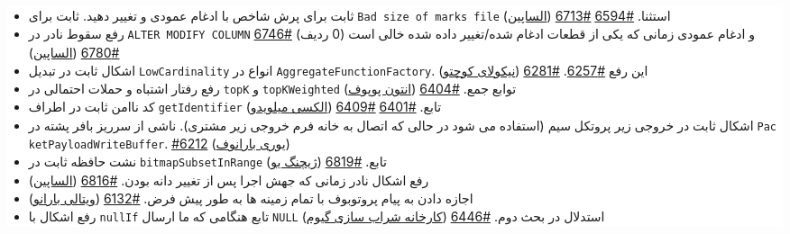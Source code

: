 -   ثابت برای پرش شاخص با ادغام عمودی و تغییر دهید. ثابت برای `Bad size of marks file` استثنا. [\#6594](https://github.com/ClickHouse/ClickHouse/issues/6594) [\#6713](https://github.com/ClickHouse/ClickHouse/pull/6713) ([الساپین](https://github.com/alesapin))
-   رفع سقوط نادر در `ALTER MODIFY COLUMN` و ادغام عمودی زمانی که یکی از قطعات ادغام شده/تغییر داده شده خالی است (0 ردیف) [\#6746](https://github.com/ClickHouse/ClickHouse/issues/6746) [\#6780](https://github.com/ClickHouse/ClickHouse/pull/6780) ([الساپین](https://github.com/alesapin))
-   اشکال ثابت در تبدیل `LowCardinality` انواع در `AggregateFunctionFactory`. این رفع [\#6257](https://github.com/ClickHouse/ClickHouse/issues/6257). [\#6281](https://github.com/ClickHouse/ClickHouse/pull/6281) ([نیکولای کوچتو](https://github.com/KochetovNicolai))
-   رفع رفتار اشتباه و حملات احتمالی در `topK` و `topKWeighted` توابع جمع. [\#6404](https://github.com/ClickHouse/ClickHouse/pull/6404) ([انتون پوپوف](https://github.com/CurtizJ))
-   کد ناامن ثابت در اطراف `getIdentifier` تابع. [\#6401](https://github.com/ClickHouse/ClickHouse/issues/6401) [\#6409](https://github.com/ClickHouse/ClickHouse/pull/6409) ([الکسی میلویدو](https://github.com/alexey-milovidov))
-   اشکال ثابت در خروجی زیر پروتکل سیم (استفاده می شود در حالی که اتصال به خانه فرم خروجی زیر مشتری). ناشی از سرریز بافر پشته در `PacketPayloadWriteBuffer`. [\#6212](https://github.com/ClickHouse/ClickHouse/pull/6212) ([یوری بارانوف](https://github.com/yurriy))
-   نشت حافظه ثابت در `bitmapSubsetInRange` تابع. [\#6819](https://github.com/ClickHouse/ClickHouse/pull/6819) ([ژیچنگ یو](https://github.com/yuzhichang))
-   رفع اشکال نادر زمانی که جهش اجرا پس از تغییر دانه بودن. [\#6816](https://github.com/ClickHouse/ClickHouse/pull/6816) ([الساپین](https://github.com/alesapin))
-   اجازه دادن به پیام پروتوبوف با تمام زمینه ها به طور پیش فرض. [\#6132](https://github.com/ClickHouse/ClickHouse/pull/6132) ([ویتالی بارانو](https://github.com/vitlibar))
-   رفع اشکال با `nullIf` تابع هنگامی که ما ارسال `NULL` استدلال در بحث دوم. [\#6446](https://github.com/ClickHouse/ClickHouse/pull/6446) ([کارخانه شراب سازی گیوم](https://github.com/YiuRULE))
